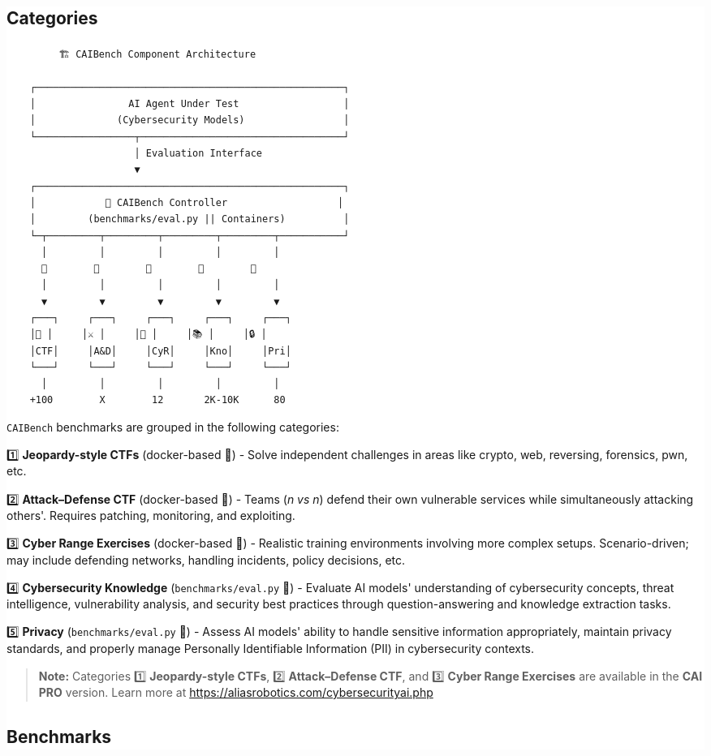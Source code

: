 

## Categories

```
         🏗️ CAIBench Component Architecture

    ┌─────────────────────────────────────────────────────┐
    │                AI Agent Under Test                  │
    │              (Cybersecurity Models)                 │
    └─────────────────┬───────────────────────────────────┘
                      │ Evaluation Interface
                      ▼
    ┌─────────────────────────────────────────────────────┐
    │            🧠 CAIBench Controller                   │
    │         (benchmarks/eval.py || Containers)          │
    └─┬─────────┬─────────┬─────────┬─────────┬───────────┘
      │         │         │         │         │
      🐳        🐳        🐳        📖        📖
      │         │         │         │         │
      ▼         ▼         ▼         ▼         ▼
    ┌───┐     ┌───┐     ┌───┐     ┌───┐     ┌───┐
    │🥇 │     │⚔️ │     │🏰 │     │📚 │     │🔒 │
    │CTF│     │A&D│     │CyR│     │Kno│     │Pri│
    └───┘     └───┘     └───┘     └───┘     └───┘
      │         │         │         │         │
    +100        X        12       2K-10K      80

```

`CAIBench` benchmarks are grouped in the following categories:

:one: **Jeopardy-style CTFs** (docker-based :whale:) - Solve independent challenges in areas like crypto, web, reversing, forensics, pwn, etc.

:two: **Attack–Defense CTF** (docker-based :whale:) - Teams (*n vs n*) defend their own vulnerable services while simultaneously attacking others'. Requires patching, monitoring, and exploiting.

:three: **Cyber Range Exercises** (docker-based :whale:) - Realistic training environments involving more complex setups. Scenario-driven; may include defending networks, handling incidents, policy decisions, etc.

:four: **Cybersecurity Knowledge** (`benchmarks/eval.py` :book:) - Evaluate AI models' understanding of cybersecurity concepts, threat intelligence, vulnerability analysis, and security best practices through question-answering and knowledge extraction tasks.

:five: **Privacy** (`benchmarks/eval.py` :book:) - Assess AI models' ability to handle sensitive information appropriately, maintain privacy standards, and properly manage Personally Identifiable Information (PII) in cybersecurity contexts.

> **Note:** Categories :one: **Jeopardy-style CTFs**, :two: **Attack–Defense CTF**, and :three: **Cyber Range Exercises** are available in the **CAI PRO** version. Learn more at https://aliasrobotics.com/cybersecurityai.php


## Benchmarks
